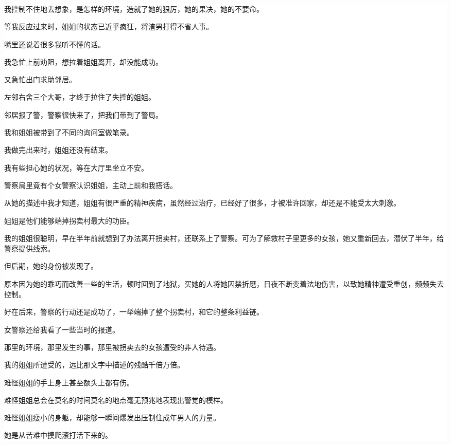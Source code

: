 
我控制不住地去想象，是怎样的环境，造就了她的狠厉，她的果决，她的不要命。


等我反应过来时，姐姐的状态已近乎疯狂，将渣男打得不省人事。


嘴里还说着很多我听不懂的话。


我急忙上前劝阻，想拉着姐姐离开，却没能成功。


又急忙出门求助邻居。


左邻右舍三个大哥，才终于拉住了失控的姐姐。


邻居报了警，警察很快来了，把我们带到了警局。


我和姐姐被带到了不同的询问室做笔录。


我做完出来时，姐姐还没有结束。


我有些担心她的状况，等在大厅里坐立不安。


警察局里竟有个女警察认识姐姐，主动上前和我搭话。


从她的描述中我才知道，姐姐有很严重的精神疾病，虽然经过治疗，已经好了很多，才被准许回家，却还是不能受太大刺激。


姐姐是他们能够端掉拐卖村最大的功臣。


我的姐姐很聪明，早在半年前就想到了办法离开拐卖村，还联系上了警察。可为了解救村子里更多的女孩，她又重新回去，潜伏了半年，给警察提供线索。


但后期，她的身份被发现了。


原本因为她的乖巧而改善一些的生活，顿时回到了地狱，买她的人将她囚禁折磨，日夜不断变着法地伤害，以致她精神遭受重创，频频失去控制。


好在后来，警察的行动还是成功了，一举端掉了整个拐卖村，和它的整条利益链。


女警察还给我看了一些当时的报道。


那里的环境，那里发生的事，那里被拐卖去的女孩遭受的非人待遇。


我的姐姐所遭受的，远比那文字中描述的残酷千倍万倍。


难怪姐姐的手上身上甚至额头上都有伤。


难怪姐姐总会在莫名的时间莫名的地点毫无预兆地表现出警觉的模样。


难怪姐姐瘦小的身躯，却能够一瞬间爆发出压制住成年男人的力量。


她是从苦难中摸爬滚打活下来的。

